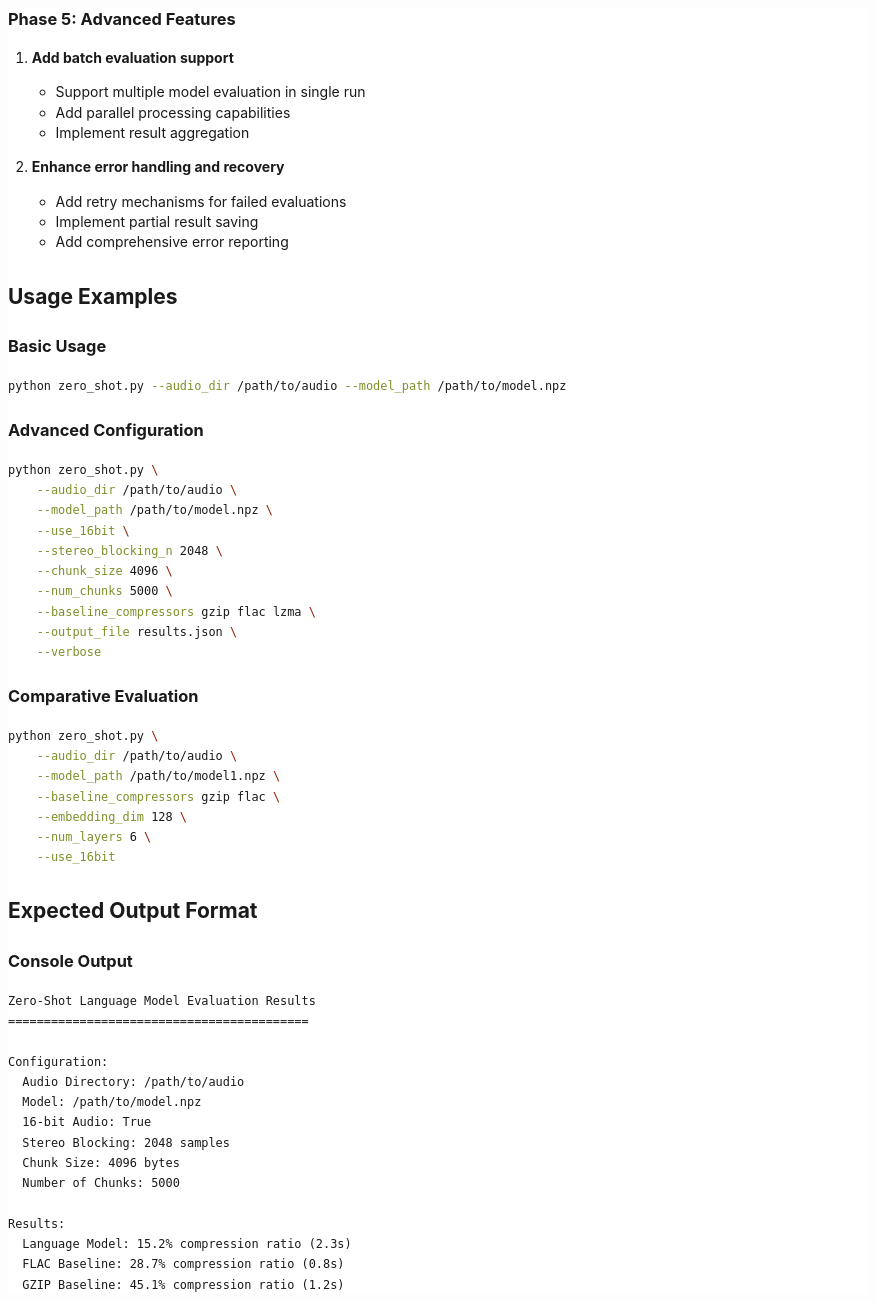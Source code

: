 ### Phase 5: Advanced Features

1. **Add batch evaluation support**
   - Support multiple model evaluation in single run
   - Add parallel processing capabilities
   - Implement result aggregation

2. **Enhance error handling and recovery**
   - Add retry mechanisms for failed evaluations
   - Implement partial result saving
   - Add comprehensive error reporting

## Usage Examples

### Basic Usage
```bash
python zero_shot.py --audio_dir /path/to/audio --model_path /path/to/model.npz
```

### Advanced Configuration
```bash
python zero_shot.py \
    --audio_dir /path/to/audio \
    --model_path /path/to/model.npz \
    --use_16bit \
    --stereo_blocking_n 2048 \
    --chunk_size 4096 \
    --num_chunks 5000 \
    --baseline_compressors gzip flac lzma \
    --output_file results.json \
    --verbose
```

### Comparative Evaluation
```bash
python zero_shot.py \
    --audio_dir /path/to/audio \
    --model_path /path/to/model1.npz \
    --baseline_compressors gzip flac \
    --embedding_dim 128 \
    --num_layers 6 \
    --use_16bit
```

## Expected Output Format

### Console Output
```
Zero-Shot Language Model Evaluation Results
==========================================

Configuration:
  Audio Directory: /path/to/audio
  Model: /path/to/model.npz
  16-bit Audio: True
  Stereo Blocking: 2048 samples
  Chunk Size: 4096 bytes
  Number of Chunks: 5000

Results:
  Language Model: 15.2% compression ratio (2.3s)
  FLAC Baseline: 28.7% compression ratio (0.8s)
  GZIP Baseline: 45.1% compression ratio (1.2s)
```